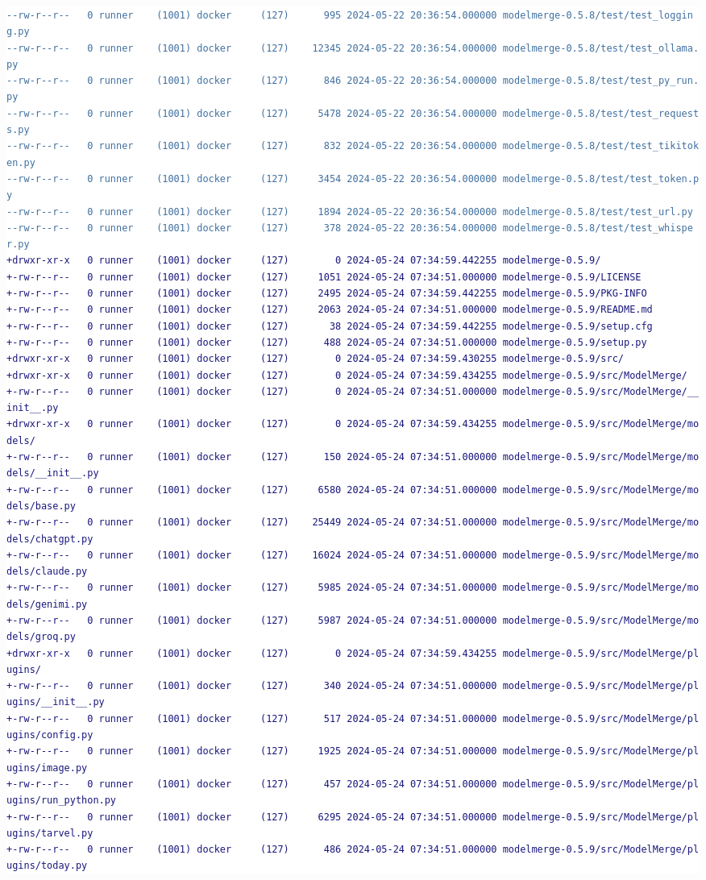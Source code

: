 ```diff
--rw-r--r--   0 runner    (1001) docker     (127)      995 2024-05-22 20:36:54.000000 modelmerge-0.5.8/test/test_logging.py
--rw-r--r--   0 runner    (1001) docker     (127)    12345 2024-05-22 20:36:54.000000 modelmerge-0.5.8/test/test_ollama.py
--rw-r--r--   0 runner    (1001) docker     (127)      846 2024-05-22 20:36:54.000000 modelmerge-0.5.8/test/test_py_run.py
--rw-r--r--   0 runner    (1001) docker     (127)     5478 2024-05-22 20:36:54.000000 modelmerge-0.5.8/test/test_requests.py
--rw-r--r--   0 runner    (1001) docker     (127)      832 2024-05-22 20:36:54.000000 modelmerge-0.5.8/test/test_tikitoken.py
--rw-r--r--   0 runner    (1001) docker     (127)     3454 2024-05-22 20:36:54.000000 modelmerge-0.5.8/test/test_token.py
--rw-r--r--   0 runner    (1001) docker     (127)     1894 2024-05-22 20:36:54.000000 modelmerge-0.5.8/test/test_url.py
--rw-r--r--   0 runner    (1001) docker     (127)      378 2024-05-22 20:36:54.000000 modelmerge-0.5.8/test/test_whisper.py
+drwxr-xr-x   0 runner    (1001) docker     (127)        0 2024-05-24 07:34:59.442255 modelmerge-0.5.9/
+-rw-r--r--   0 runner    (1001) docker     (127)     1051 2024-05-24 07:34:51.000000 modelmerge-0.5.9/LICENSE
+-rw-r--r--   0 runner    (1001) docker     (127)     2495 2024-05-24 07:34:59.442255 modelmerge-0.5.9/PKG-INFO
+-rw-r--r--   0 runner    (1001) docker     (127)     2063 2024-05-24 07:34:51.000000 modelmerge-0.5.9/README.md
+-rw-r--r--   0 runner    (1001) docker     (127)       38 2024-05-24 07:34:59.442255 modelmerge-0.5.9/setup.cfg
+-rw-r--r--   0 runner    (1001) docker     (127)      488 2024-05-24 07:34:51.000000 modelmerge-0.5.9/setup.py
+drwxr-xr-x   0 runner    (1001) docker     (127)        0 2024-05-24 07:34:59.430255 modelmerge-0.5.9/src/
+drwxr-xr-x   0 runner    (1001) docker     (127)        0 2024-05-24 07:34:59.434255 modelmerge-0.5.9/src/ModelMerge/
+-rw-r--r--   0 runner    (1001) docker     (127)        0 2024-05-24 07:34:51.000000 modelmerge-0.5.9/src/ModelMerge/__init__.py
+drwxr-xr-x   0 runner    (1001) docker     (127)        0 2024-05-24 07:34:59.434255 modelmerge-0.5.9/src/ModelMerge/models/
+-rw-r--r--   0 runner    (1001) docker     (127)      150 2024-05-24 07:34:51.000000 modelmerge-0.5.9/src/ModelMerge/models/__init__.py
+-rw-r--r--   0 runner    (1001) docker     (127)     6580 2024-05-24 07:34:51.000000 modelmerge-0.5.9/src/ModelMerge/models/base.py
+-rw-r--r--   0 runner    (1001) docker     (127)    25449 2024-05-24 07:34:51.000000 modelmerge-0.5.9/src/ModelMerge/models/chatgpt.py
+-rw-r--r--   0 runner    (1001) docker     (127)    16024 2024-05-24 07:34:51.000000 modelmerge-0.5.9/src/ModelMerge/models/claude.py
+-rw-r--r--   0 runner    (1001) docker     (127)     5985 2024-05-24 07:34:51.000000 modelmerge-0.5.9/src/ModelMerge/models/genimi.py
+-rw-r--r--   0 runner    (1001) docker     (127)     5987 2024-05-24 07:34:51.000000 modelmerge-0.5.9/src/ModelMerge/models/groq.py
+drwxr-xr-x   0 runner    (1001) docker     (127)        0 2024-05-24 07:34:59.434255 modelmerge-0.5.9/src/ModelMerge/plugins/
+-rw-r--r--   0 runner    (1001) docker     (127)      340 2024-05-24 07:34:51.000000 modelmerge-0.5.9/src/ModelMerge/plugins/__init__.py
+-rw-r--r--   0 runner    (1001) docker     (127)      517 2024-05-24 07:34:51.000000 modelmerge-0.5.9/src/ModelMerge/plugins/config.py
+-rw-r--r--   0 runner    (1001) docker     (127)     1925 2024-05-24 07:34:51.000000 modelmerge-0.5.9/src/ModelMerge/plugins/image.py
+-rw-r--r--   0 runner    (1001) docker     (127)      457 2024-05-24 07:34:51.000000 modelmerge-0.5.9/src/ModelMerge/plugins/run_python.py
+-rw-r--r--   0 runner    (1001) docker     (127)     6295 2024-05-24 07:34:51.000000 modelmerge-0.5.9/src/ModelMerge/plugins/tarvel.py
+-rw-r--r--   0 runner    (1001) docker     (127)      486 2024-05-24 07:34:51.000000 modelmerge-0.5.9/src/ModelMerge/plugins/today.py
```